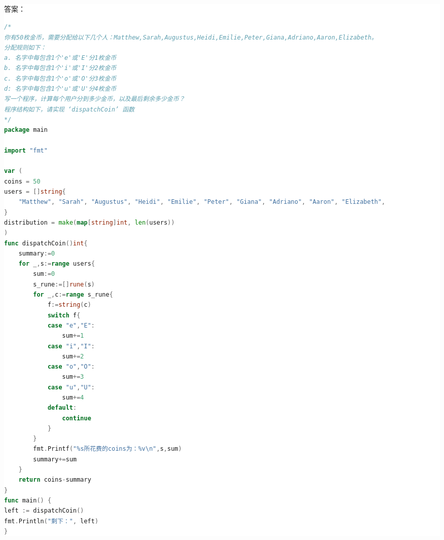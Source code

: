 答案：

```go
/*
你有50枚金币，需要分配给以下几个人：Matthew,Sarah,Augustus,Heidi,Emilie,Peter,Giana,Adriano,Aaron,Elizabeth。
分配规则如下：
a. 名字中每包含1个'e'或'E'分1枚金币
b. 名字中每包含1个'i'或'I'分2枚金币
c. 名字中每包含1个'o'或'O'分3枚金币
d: 名字中每包含1个'u'或'U'分4枚金币
写一个程序，计算每个用户分到多少金币，以及最后剩余多少金币？
程序结构如下，请实现 ‘dispatchCoin’ 函数
*/
package main

import "fmt"

var (
coins = 50
users = []string{
	"Matthew", "Sarah", "Augustus", "Heidi", "Emilie", "Peter", "Giana", "Adriano", "Aaron", "Elizabeth",
}
distribution = make(map[string]int, len(users))
)
func dispatchCoin()int{
	summary:=0
	for _,s:=range users{
		sum:=0
		s_rune:=[]rune(s)
		for _,c:=range s_rune{
			f:=string(c)
			switch f{
			case "e","E":
				sum+=1
			case "i","I":
				sum+=2
			case "o","O":
				sum+=3
			case "u","U":
				sum+=4
			default:
				continue
			}
		}
		fmt.Printf("%s所花费的coins为：%v\n",s,sum)
		summary+=sum
	}
	return coins-summary
}
func main() {
left := dispatchCoin()
fmt.Println("剩下：", left)
}

```
